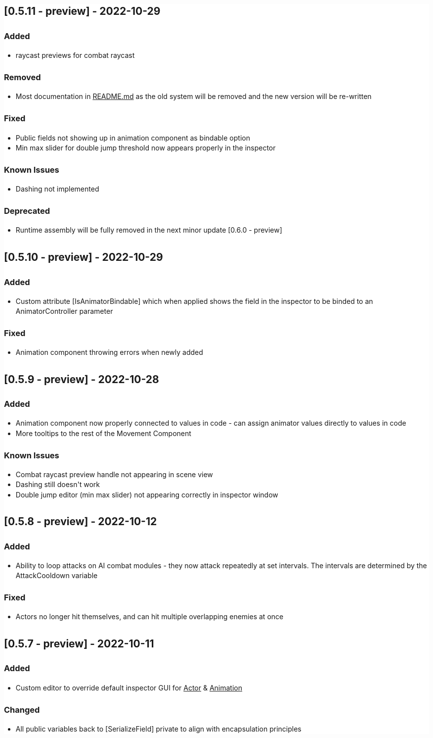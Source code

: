 ## [0.5.11 - preview] - 2022-10-29
### Added
- raycast previews for combat raycast
### Removed
- Most documentation in [README.md](README.md) as the old system will be removed and the new version will be re-written
### Fixed
- Public fields not showing up in animation component as bindable option
- Min max slider for double jump threshold now appears properly in the inspector
### Known Issues
- Dashing not implemented
### Deprecated
- Runtime assembly will be fully removed in the next minor update [0.6.0 - preview]

## [0.5.10 - preview] - 2022-10-29
### Added
- Custom attribute [IsAnimatorBindable] which when applied shows the field in the inspector to be binded to an AnimatorController parameter
### Fixed
- Animation component throwing errors when newly added

## [0.5.9 - preview] - 2022-10-28
### Added
- Animation component now properly connected to values in code - can assign animator values directly to values in code
- More tooltips to the rest of the Movement Component
### Known Issues
- Combat raycast preview handle not appearing in scene view
- Dashing still doesn't work
- Double jump editor (min max slider) not appearing correctly in inspector window

## [0.5.8 - preview] - 2022-10-12
### Added
- Ability to loop attacks on AI combat modules - they now attack repeatedly at set intervals. The intervals are determined by the AttackCooldown variable
### Fixed
- Actors no longer hit themselves, and can hit multiple overlapping enemies at once

## [0.5.7 - preview] - 2022-10-11
### Added
- Custom editor to override default inspector GUI for [Actor](Editor/ActorEditor.cs) & [Animation](Editor/AnimationEditor.cs)
### Changed
- All public variables back to [SerializeField] private to align with encapsulation principles
